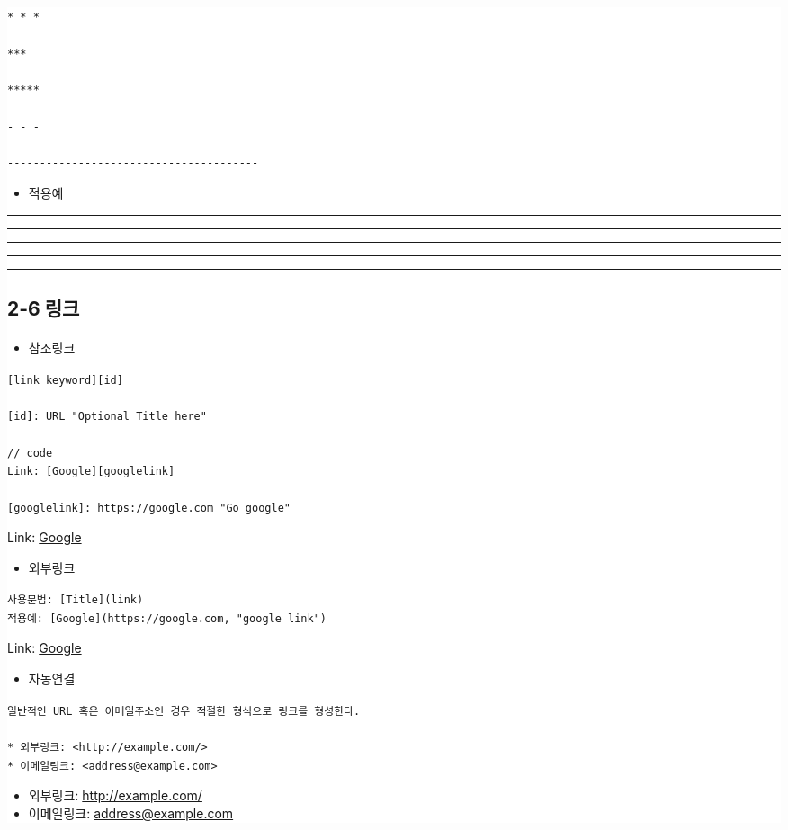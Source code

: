 ```
* * *

***

*****

- - -

---------------------------------------
```

* 적용예
* * *

***

*****

- - -

---------------------------------------


## 2-6 링크
* 참조링크

```
[link keyword][id]

[id]: URL "Optional Title here"

// code
Link: [Google][googlelink]

[googlelink]: https://google.com "Go google"
```

Link: [Google][googlelink]

[googlelink]: https://google.com "Go google"

* 외부링크
```
사용문법: [Title](link)
적용예: [Google](https://google.com, "google link")
```
Link: [Google](https://google.com, "google link")

* 자동연결
```
일반적인 URL 혹은 이메일주소인 경우 적절한 형식으로 링크를 형성한다.

* 외부링크: <http://example.com/>
* 이메일링크: <address@example.com>
```

* 외부링크: <http://example.com/>
* 이메일링크: <address@example.com>
